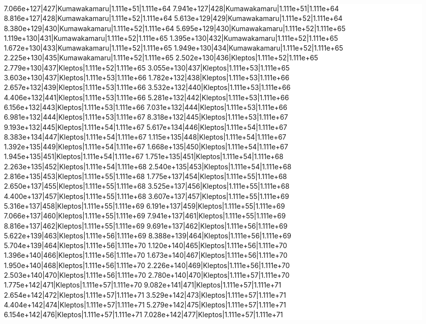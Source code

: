 7.066e+127|427|Kumawakamaru|1.111e+51|1.111e+64
7.941e+127|428|Kumawakamaru|1.111e+51|1.111e+64
8.816e+127|428|Kumawakamaru|1.111e+52|1.111e+64
5.613e+129|429|Kumawakamaru|1.111e+52|1.111e+64
8.380e+129|430|Kumawakamaru|1.111e+52|1.111e+64
5.695e+129|430|Kumawakamaru|1.111e+52|1.111e+65
1.119e+130|431|Kumawakamaru|1.111e+52|1.111e+65
1.395e+130|432|Kumawakamaru|1.111e+52|1.111e+65
1.672e+130|433|Kumawakamaru|1.111e+52|1.111e+65
1.949e+130|434|Kumawakamaru|1.111e+52|1.111e+65
2.225e+130|435|Kumawakamaru|1.111e+52|1.111e+65
2.502e+130|436|Kleptos|1.111e+52|1.111e+65
2.779e+130|437|Kleptos|1.111e+52|1.111e+65
3.055e+130|437|Kleptos|1.111e+53|1.111e+65
3.603e+130|437|Kleptos|1.111e+53|1.111e+66
1.782e+132|438|Kleptos|1.111e+53|1.111e+66
2.657e+132|439|Kleptos|1.111e+53|1.111e+66
3.532e+132|440|Kleptos|1.111e+53|1.111e+66
4.406e+132|441|Kleptos|1.111e+53|1.111e+66
5.281e+132|442|Kleptos|1.111e+53|1.111e+66
6.156e+132|443|Kleptos|1.111e+53|1.111e+66
7.031e+132|444|Kleptos|1.111e+53|1.111e+66
6.981e+132|444|Kleptos|1.111e+53|1.111e+67
8.318e+132|445|Kleptos|1.111e+53|1.111e+67
9.193e+132|445|Kleptos|1.111e+54|1.111e+67
5.617e+134|446|Kleptos|1.111e+54|1.111e+67
8.383e+134|447|Kleptos|1.111e+54|1.111e+67
1.115e+135|448|Kleptos|1.111e+54|1.111e+67
1.392e+135|449|Kleptos|1.111e+54|1.111e+67
1.668e+135|450|Kleptos|1.111e+54|1.111e+67
1.945e+135|451|Kleptos|1.111e+54|1.111e+67
1.751e+135|451|Kleptos|1.111e+54|1.111e+68
2.263e+135|452|Kleptos|1.111e+54|1.111e+68
2.540e+135|453|Kleptos|1.111e+54|1.111e+68
2.816e+135|453|Kleptos|1.111e+55|1.111e+68
1.775e+137|454|Kleptos|1.111e+55|1.111e+68
2.650e+137|455|Kleptos|1.111e+55|1.111e+68
3.525e+137|456|Kleptos|1.111e+55|1.111e+68
4.400e+137|457|Kleptos|1.111e+55|1.111e+68
3.607e+137|457|Kleptos|1.111e+55|1.111e+69
5.316e+137|458|Kleptos|1.111e+55|1.111e+69
6.191e+137|459|Kleptos|1.111e+55|1.111e+69
7.066e+137|460|Kleptos|1.111e+55|1.111e+69
7.941e+137|461|Kleptos|1.111e+55|1.111e+69
8.816e+137|462|Kleptos|1.111e+55|1.111e+69
9.691e+137|462|Kleptos|1.111e+56|1.111e+69
5.622e+139|463|Kleptos|1.111e+56|1.111e+69
8.388e+139|464|Kleptos|1.111e+56|1.111e+69
5.704e+139|464|Kleptos|1.111e+56|1.111e+70
1.120e+140|465|Kleptos|1.111e+56|1.111e+70
1.396e+140|466|Kleptos|1.111e+56|1.111e+70
1.673e+140|467|Kleptos|1.111e+56|1.111e+70
1.950e+140|468|Kleptos|1.111e+56|1.111e+70
2.226e+140|469|Kleptos|1.111e+56|1.111e+70
2.503e+140|470|Kleptos|1.111e+56|1.111e+70
2.780e+140|470|Kleptos|1.111e+57|1.111e+70
1.775e+142|471|Kleptos|1.111e+57|1.111e+70
9.082e+141|471|Kleptos|1.111e+57|1.111e+71
2.654e+142|472|Kleptos|1.111e+57|1.111e+71
3.529e+142|473|Kleptos|1.111e+57|1.111e+71
4.404e+142|474|Kleptos|1.111e+57|1.111e+71
5.279e+142|475|Kleptos|1.111e+57|1.111e+71
6.154e+142|476|Kleptos|1.111e+57|1.111e+71
7.028e+142|477|Kleptos|1.111e+57|1.111e+71
